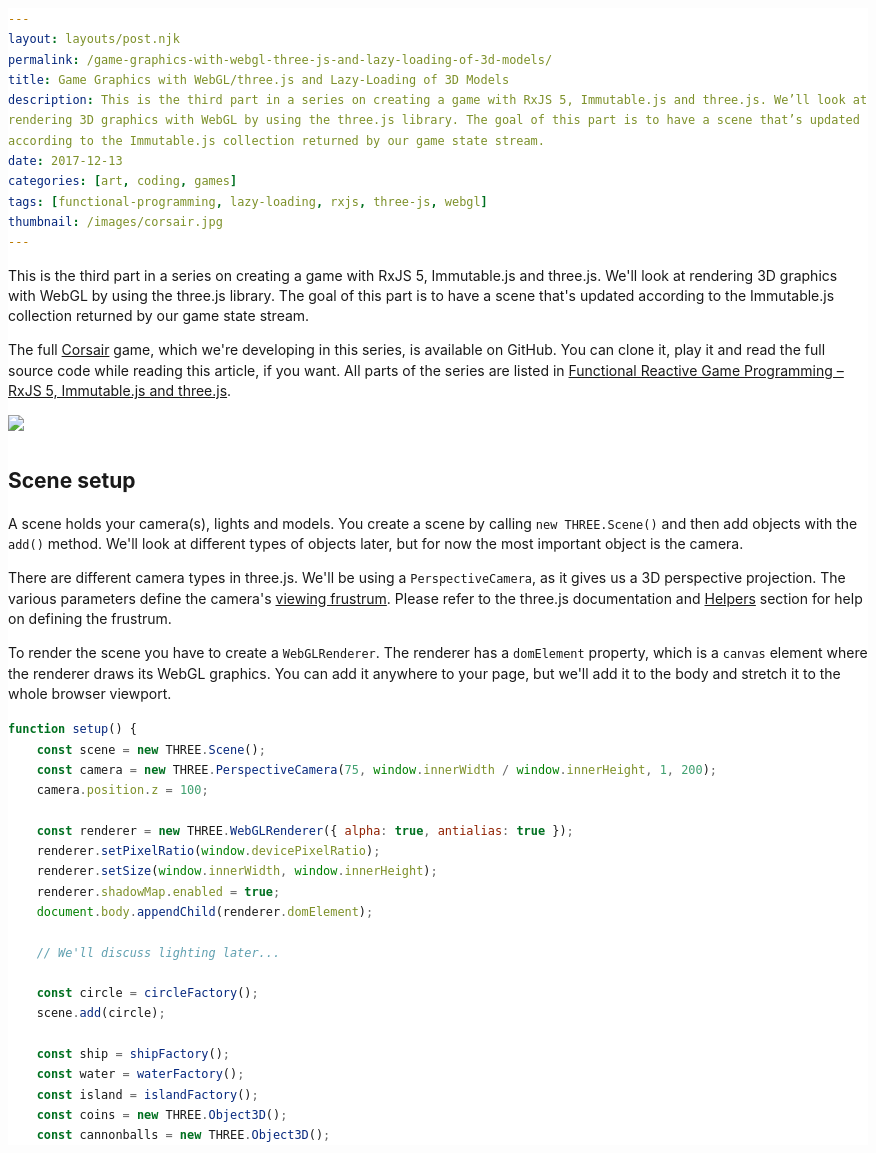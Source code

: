 ```yaml
---
layout: layouts/post.njk
permalink: /game-graphics-with-webgl-three-js-and-lazy-loading-of-3d-models/
title: Game Graphics with WebGL/three.js and Lazy-Loading of 3D Models
description: This is the third part in a series on creating a game with RxJS 5, Immutable.js and three.js. We’ll look at rendering 3D graphics with WebGL by using the three.js library. The goal of this part is to have a scene that’s updated according to the Immutable.js collection returned by our game state stream.
date: 2017-12-13
categories: [art, coding, games]
tags: [functional-programming, lazy-loading, rxjs, three-js, webgl]
thumbnail: /images/corsair.jpg
---
```


This is the third part in a series on creating a game with RxJS 5, Immutable.js and three.js. We'll look at rendering 3D graphics with WebGL by using the three.js library. The goal of this part is to have a scene that's updated according to the Immutable.js collection returned by our game state stream.

The full [Corsair] game, which we're developing in this series, is available on GitHub. You can clone it, play it and read the full source code while reading this article, if you want. All parts of the series are listed in [Functional Reactive Game Programming – RxJS 5, Immutable.js and three.js].

![](/images/corsair-default.jpg)



## Scene setup

A scene holds your camera(s), lights and models. You create a scene by calling `new THREE.Scene()` and then add objects with the `add()` method. We'll look at different types of objects later, but for now the most important object is the camera.

There are different camera types in three.js. We'll be using a `PerspectiveCamera`, as it gives us a 3D perspective projection. The various parameters define the camera's [viewing frustrum](https://en.wikipedia.org/wiki/Viewing_frustum). Please refer to the three.js documentation and [Helpers](#helpers) section for help on defining the frustrum.

To render the scene you have to create a `WebGLRenderer`. The renderer has a `domElement` property, which is a `canvas` element where the renderer draws its WebGL graphics. You can add it anywhere to your page, but we'll add it to the body and stretch it to the whole browser viewport.

~~~js
function setup() {
    const scene = new THREE.Scene();
    const camera = new THREE.PerspectiveCamera(75, window.innerWidth / window.innerHeight, 1, 200);
    camera.position.z = 100;

    const renderer = new THREE.WebGLRenderer({ alpha: true, antialias: true });
    renderer.setPixelRatio(window.devicePixelRatio);
    renderer.setSize(window.innerWidth, window.innerHeight);
    renderer.shadowMap.enabled = true;
    document.body.appendChild(renderer.domElement);

    // We'll discuss lighting later...

    const circle = circleFactory();
    scene.add(circle);

    const ship = shipFactory();
    const water = waterFactory();
    const island = islandFactory();
    const coins = new THREE.Object3D();
    const cannonballs = new THREE.Object3D();
~~~

[Corsair]: https://github.com/Lorti/corsair
[Functional Reactive Game Programming – RxJS 5, Immutable.js and three.js]: functional-reactive-game-programming-rxjs-5-immutable-js-and-three-js
[Game State with RxJS 5/Immutable.js]: game-state-with-rxjs-5-immutable-js